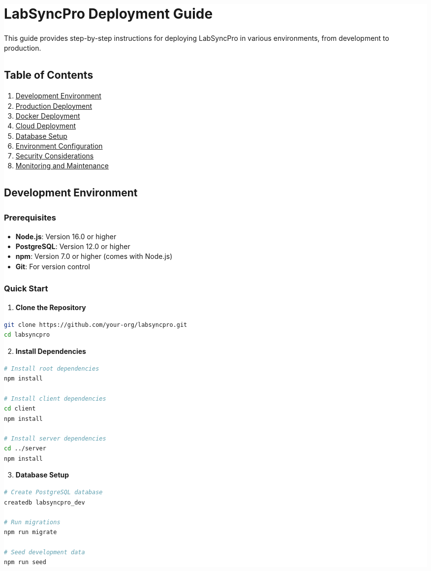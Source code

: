 # LabSyncPro Deployment Guide

This guide provides step-by-step instructions for deploying LabSyncPro in various environments, from development to production.

## Table of Contents

1. [Development Environment](#development-environment)
2. [Production Deployment](#production-deployment)
3. [Docker Deployment](#docker-deployment)
4. [Cloud Deployment](#cloud-deployment)
5. [Database Setup](#database-setup)
6. [Environment Configuration](#environment-configuration)
7. [Security Considerations](#security-considerations)
8. [Monitoring and Maintenance](#monitoring-and-maintenance)

## Development Environment

### Prerequisites

- **Node.js**: Version 16.0 or higher
- **PostgreSQL**: Version 12.0 or higher
- **npm**: Version 7.0 or higher (comes with Node.js)
- **Git**: For version control

### Quick Start

1. **Clone the Repository**
```bash
git clone https://github.com/your-org/labsyncpro.git
cd labsyncpro
```

2. **Install Dependencies**
```bash
# Install root dependencies
npm install

# Install client dependencies
cd client
npm install

# Install server dependencies
cd ../server
npm install
```

3. **Database Setup**
```bash
# Create PostgreSQL database
createdb labsyncpro_dev

# Run migrations
npm run migrate

# Seed development data
npm run seed
```

